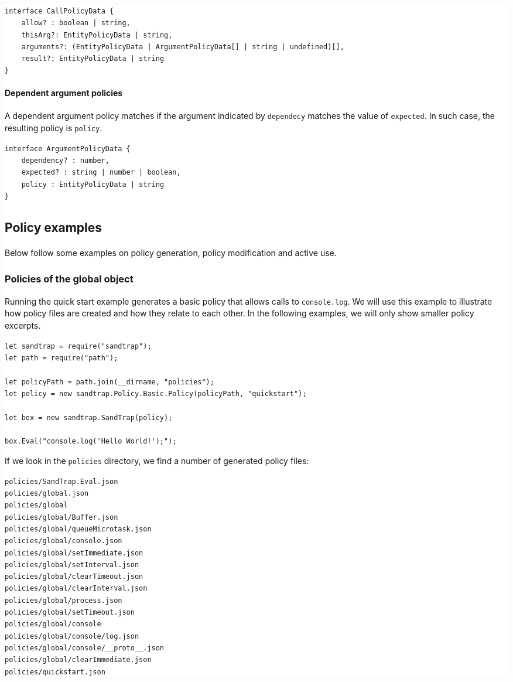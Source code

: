 
    interface CallPolicyData {
        allow? : boolean | string,
        thisArg?: EntityPolicyData | string,
        arguments?: (EntityPolicyData | ArgumentPolicyData[] | string | undefined)[],
        result?: EntityPolicyData | string
    }



#### Dependent argument policies

A dependent argument policy matches if the argument indicated by `dependecy` 
matches the value of `expected`. In such case, the resulting policy is 
`policy`.



    interface ArgumentPolicyData {
        dependency? : number, 
        expected? : string | number | boolean,
        policy : EntityPolicyData | string
    }



##  Policy examples


Below follow some examples on policy generation, policy modification and active use.

### Policies of the global object 

Running the quick start example generates a basic policy 
that allows calls to `console.log`. We will use this example to illustrate how policy files are 
created and how they relate to each other. In the following examples, we will only show smaller 
policy excerpts.



    let sandtrap = require("sandtrap");
    let path = require("path");

    let policyPath = path.join(__dirname, "policies");
    let policy = new sandtrap.Policy.Basic.Policy(policyPath, "quickstart");

    let box = new sandtrap.SandTrap(policy);

    box.Eval("console.log('Hello World!');");


If we look in the `policies` directory, we find a number of generated policy files:



    policies/SandTrap.Eval.json
    policies/global.json
    policies/global
    policies/global/Buffer.json
    policies/global/queueMicrotask.json
    policies/global/console.json
    policies/global/setImmediate.json
    policies/global/setInterval.json
    policies/global/clearTimeout.json
    policies/global/clearInterval.json
    policies/global/process.json
    policies/global/setTimeout.json
    policies/global/console
    policies/global/console/log.json
    policies/global/console/__proto__.json
    policies/global/clearImmediate.json
    policies/quickstart.json
